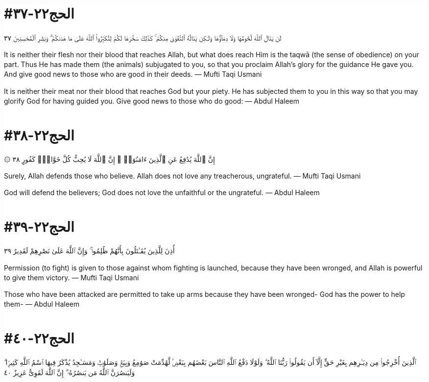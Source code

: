 

# #الحج٢٢-٣٧
لَن يَنَالَ ٱللَّهَ لُحُومُهَا وَلَا دِمَآؤُهَا وَلَـٰكِن يَنَالُهُ ٱلتَّقْوَىٰ مِنكُمْ ۚ كَذَٰلِكَ سَخَّرَهَا لَكُمْ لِتُكَبِّرُوا۟ ٱللَّهَ عَلَىٰ مَا هَدَىٰكُمْ ۗ وَبَشِّرِ ٱلْمُحْسِنِينَ ٣٧

It is neither their flesh nor their blood that reaches Allah, but what does reach Him is the taqwā (the sense of obedience) on your part. Thus He has made them (the animals) subjugated to you, so that you proclaim Allah’s glory for the guidance He gave you. And give good news to those who are good in their deeds.
— Mufti Taqi Usmani


It is neither their meat nor their blood that reaches God but your piety. He has subjected them to you in this way so that you may glorify God for having guided you. Give good news to those who do good:
— Abdul Haleem



# #الحج٢٢-٣٨
۞ إِنَّ ٱللَّهَ يُدَٰفِعُ عَنِ ٱلَّذِينَ ءَامَنُوٓا۟ ۗ إِنَّ ٱللَّهَ لَا يُحِبُّ كُلَّ خَوَّانٍۢ كَفُورٍ ٣٨

Surely, Allah defends those who believe. Allah does not love any treacherous, ungrateful.
— Mufti Taqi Usmani


God will defend the believers; God does not love the unfaithful or the ungrateful.
— Abdul Haleem



# #الحج٢٢-٣٩
أُذِنَ لِلَّذِينَ يُقَـٰتَلُونَ بِأَنَّهُمْ ظُلِمُوا۟ ۚ وَإِنَّ ٱللَّهَ عَلَىٰ نَصْرِهِمْ لَقَدِيرٌ ٣٩

Permission (to fight) is given to those against whom fighting is launched, because they have been wronged, and Allah is powerful to give them victory.
— Mufti Taqi Usmani


Those who have been attacked are permitted to take up arms because they have been wronged- God has the power to help them-
— Abdul Haleem



# #الحج٢٢-٤٠
ٱلَّذِينَ أُخْرِجُوا۟ مِن دِيَـٰرِهِم بِغَيْرِ حَقٍّ إِلَّآ أَن يَقُولُوا۟ رَبُّنَا ٱللَّهُ ۗ وَلَوْلَا دَفْعُ ٱللَّهِ ٱلنَّاسَ بَعْضَهُم بِبَعْضٍۢ لَّهُدِّمَتْ صَوَٰمِعُ وَبِيَعٌۭ وَصَلَوَٰتٌۭ وَمَسَـٰجِدُ يُذْكَرُ فِيهَا ٱسْمُ ٱللَّهِ كَثِيرًۭا ۗ وَلَيَنصُرَنَّ ٱللَّهُ مَن يَنصُرُهُۥٓ ۗ إِنَّ ٱللَّهَ لَقَوِىٌّ عَزِيزٌ ٤٠
